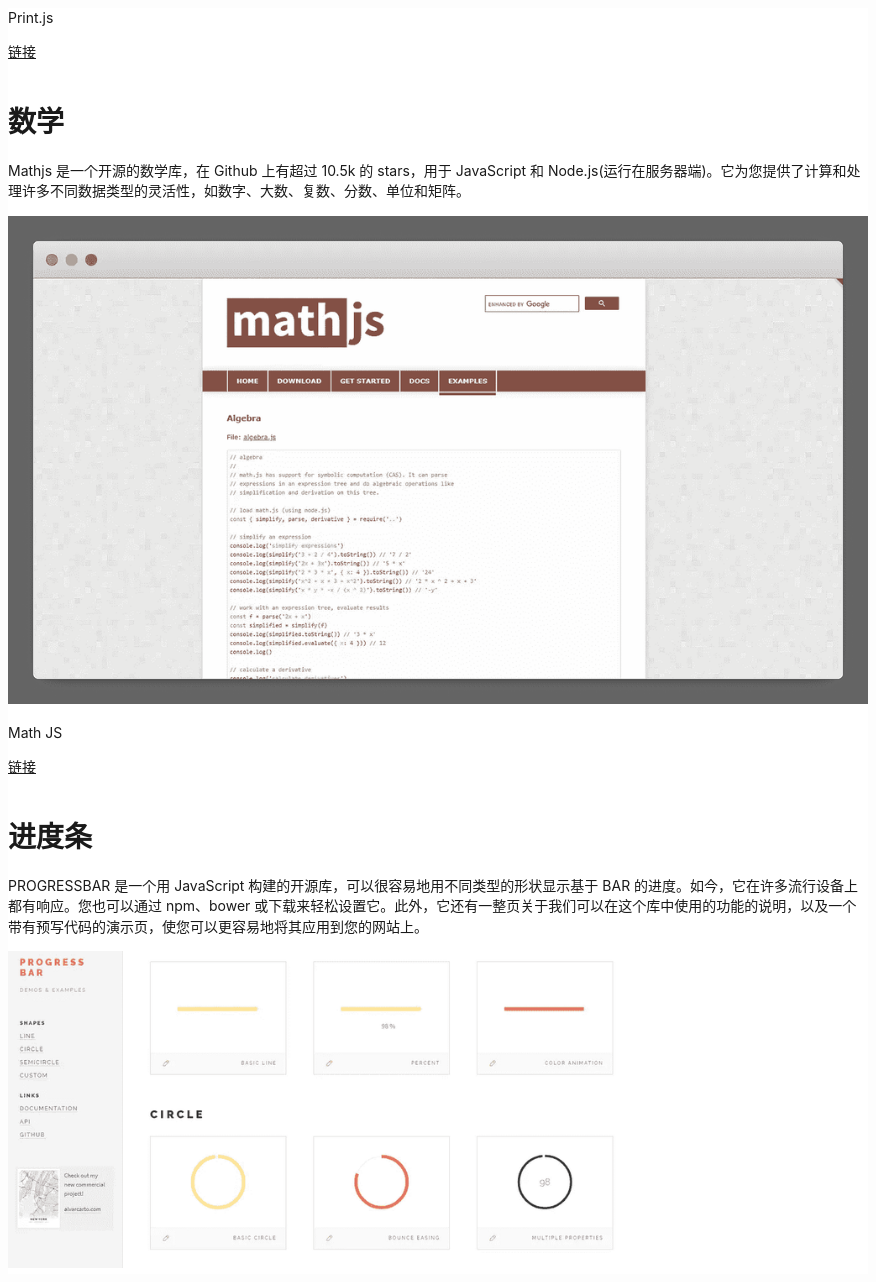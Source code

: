 Print.js

[链接](https://printjs.crabbly.com/)

# 数学

Mathjs 是一个开源的数学库，在 Github 上有超过 10.5k 的 stars，用于 JavaScript 和 Node.js(运行在服务器端)。它为您提供了计算和处理许多不同数据类型的灵活性，如数字、大数、复数、分数、单位和矩阵。

![](img/d4ed43c3211c7710e86a6cb1ec619aed.png)

Math JS

[链接](https://mathjs.org/)

# 进度条

PROGRESSBAR 是一个用 JavaScript 构建的开源库，可以很容易地用不同类型的形状显示基于 BAR 的进度。如今，它在许多流行设备上都有响应。您也可以通过 npm、bower 或下载来轻松设置它。此外，它还有一整页关于我们可以在这个库中使用的功能的说明，以及一个带有预写代码的演示页，使您可以更容易地将其应用到您的网站上。

![](img/ad034dca9774c1f8815108acddc79ccd.png)
